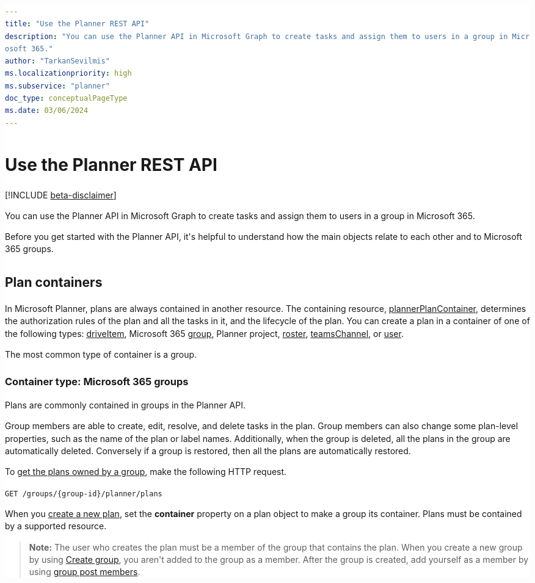 ```yaml
---
title: "Use the Planner REST API"
description: "You can use the Planner API in Microsoft Graph to create tasks and assign them to users in a group in Microsoft 365."
author: "TarkanSevilmis"
ms.localizationpriority: high
ms.subservice: "planner"
doc_type: conceptualPageType
ms.date: 03/06/2024
---
```


# Use the Planner REST API

[!INCLUDE [beta-disclaimer](../../includes/beta-disclaimer.md)]

You can use the Planner API in Microsoft Graph to create tasks and assign them to users in a group in Microsoft 365.

Before you get started with the Planner API, it's helpful to understand how the main objects relate to each other and to Microsoft 365 groups.

## Plan containers
In Microsoft Planner, plans are always contained in another resource. The containing resource, [plannerPlanContainer](plannerplancontainer.md), determines the authorization rules of the plan and all the tasks in it, and the lifecycle of the plan. You can create a plan in a container of one of the following types: [driveItem](driveitem.md), Microsoft 365 [group](group.md), Planner project, [roster](plannerroster.md), [teamsChannel](channel.md), or [user](user.md).

The most common type of container is a group.

### Container type: Microsoft 365 groups

Plans are commonly contained in groups in the Planner API.

Group members are able to create, edit, resolve, and delete tasks in the plan. Group members can also change some plan-level properties, such as the name of the plan or label names. Additionally, when the group is deleted, all the plans in the group are automatically deleted. Conversely if a group is restored, then all the plans are automatically restored.

To [get the plans owned by a group](../api/plannergroup-list-plans.md), make the following HTTP request.

``` http
GET /groups/{group-id}/planner/plans
```

When you [create a new plan](../api/planner-post-plans.md), set the **container** property on a plan object to make a group its container. Plans must be contained by a supported resource.

>**Note:** The user who creates the plan must be a member of the group that contains the plan. When you create a new group by using [Create group](../api/group-post-groups.md), you aren't added to the group as a member. After the group is created, add yourself as a member by using [group post members](../api/group-post-members.md).
